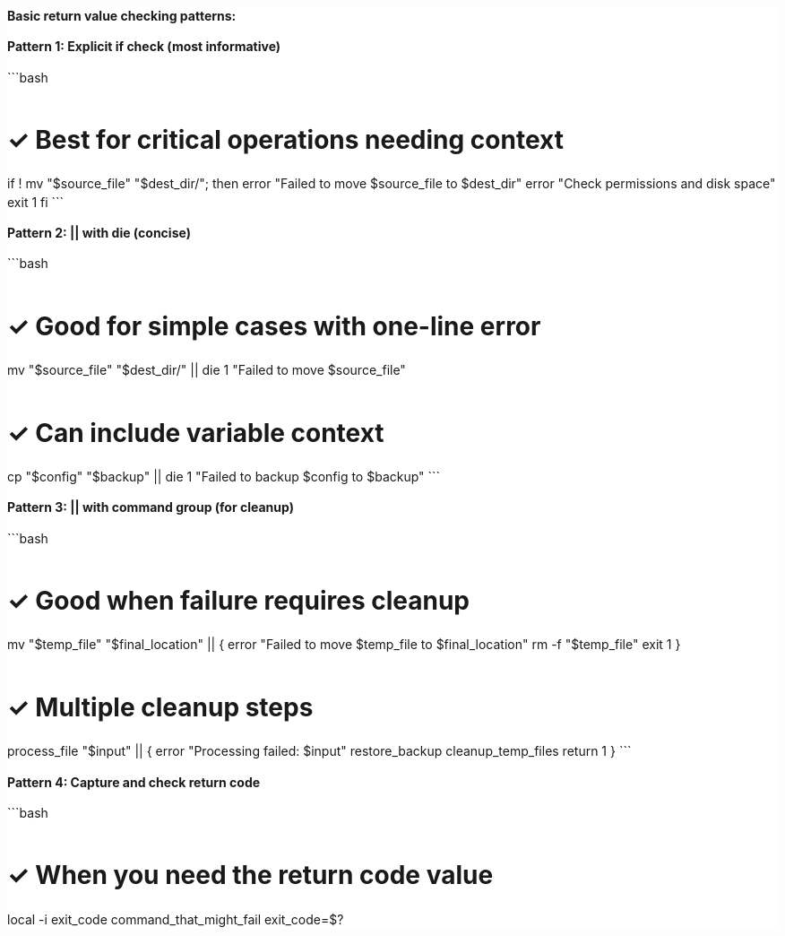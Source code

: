 **Basic return value checking patterns:**

**Pattern 1: Explicit if check (most informative)**

\`\`\`bash
# ✓ Best for critical operations needing context
if ! mv "$source_file" "$dest_dir/"; then
  error "Failed to move $source_file to $dest_dir"
  error "Check permissions and disk space"
  exit 1
fi
\`\`\`

**Pattern 2: || with die (concise)**

\`\`\`bash
# ✓ Good for simple cases with one-line error
mv "$source_file" "$dest_dir/" || die 1 "Failed to move $source_file"

# ✓ Can include variable context
cp "$config" "$backup" || die 1 "Failed to backup $config to $backup"
\`\`\`

**Pattern 3: || with command group (for cleanup)**

\`\`\`bash
# ✓ Good when failure requires cleanup
mv "$temp_file" "$final_location" || {
  error "Failed to move $temp_file to $final_location"
  rm -f "$temp_file"
  exit 1
}

# ✓ Multiple cleanup steps
process_file "$input" || {
  error "Processing failed: $input"
  restore_backup
  cleanup_temp_files
  return 1
}
\`\`\`

**Pattern 4: Capture and check return code**

\`\`\`bash
# ✓ When you need the return code value
local -i exit_code
command_that_might_fail
exit_code=$?
